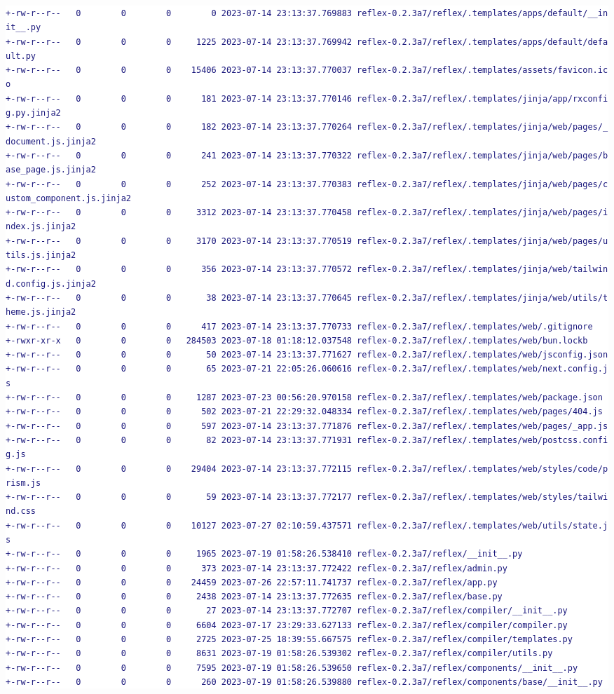 ```diff
+-rw-r--r--   0        0        0        0 2023-07-14 23:13:37.769883 reflex-0.2.3a7/reflex/.templates/apps/default/__init__.py
+-rw-r--r--   0        0        0     1225 2023-07-14 23:13:37.769942 reflex-0.2.3a7/reflex/.templates/apps/default/default.py
+-rw-r--r--   0        0        0    15406 2023-07-14 23:13:37.770037 reflex-0.2.3a7/reflex/.templates/assets/favicon.ico
+-rw-r--r--   0        0        0      181 2023-07-14 23:13:37.770146 reflex-0.2.3a7/reflex/.templates/jinja/app/rxconfig.py.jinja2
+-rw-r--r--   0        0        0      182 2023-07-14 23:13:37.770264 reflex-0.2.3a7/reflex/.templates/jinja/web/pages/_document.js.jinja2
+-rw-r--r--   0        0        0      241 2023-07-14 23:13:37.770322 reflex-0.2.3a7/reflex/.templates/jinja/web/pages/base_page.js.jinja2
+-rw-r--r--   0        0        0      252 2023-07-14 23:13:37.770383 reflex-0.2.3a7/reflex/.templates/jinja/web/pages/custom_component.js.jinja2
+-rw-r--r--   0        0        0     3312 2023-07-14 23:13:37.770458 reflex-0.2.3a7/reflex/.templates/jinja/web/pages/index.js.jinja2
+-rw-r--r--   0        0        0     3170 2023-07-14 23:13:37.770519 reflex-0.2.3a7/reflex/.templates/jinja/web/pages/utils.js.jinja2
+-rw-r--r--   0        0        0      356 2023-07-14 23:13:37.770572 reflex-0.2.3a7/reflex/.templates/jinja/web/tailwind.config.js.jinja2
+-rw-r--r--   0        0        0       38 2023-07-14 23:13:37.770645 reflex-0.2.3a7/reflex/.templates/jinja/web/utils/theme.js.jinja2
+-rw-r--r--   0        0        0      417 2023-07-14 23:13:37.770733 reflex-0.2.3a7/reflex/.templates/web/.gitignore
+-rwxr-xr-x   0        0        0   284503 2023-07-18 01:18:12.037548 reflex-0.2.3a7/reflex/.templates/web/bun.lockb
+-rw-r--r--   0        0        0       50 2023-07-14 23:13:37.771627 reflex-0.2.3a7/reflex/.templates/web/jsconfig.json
+-rw-r--r--   0        0        0       65 2023-07-21 22:05:26.060616 reflex-0.2.3a7/reflex/.templates/web/next.config.js
+-rw-r--r--   0        0        0     1287 2023-07-23 00:56:20.970158 reflex-0.2.3a7/reflex/.templates/web/package.json
+-rw-r--r--   0        0        0      502 2023-07-21 22:29:32.048334 reflex-0.2.3a7/reflex/.templates/web/pages/404.js
+-rw-r--r--   0        0        0      597 2023-07-14 23:13:37.771876 reflex-0.2.3a7/reflex/.templates/web/pages/_app.js
+-rw-r--r--   0        0        0       82 2023-07-14 23:13:37.771931 reflex-0.2.3a7/reflex/.templates/web/postcss.config.js
+-rw-r--r--   0        0        0    29404 2023-07-14 23:13:37.772115 reflex-0.2.3a7/reflex/.templates/web/styles/code/prism.js
+-rw-r--r--   0        0        0       59 2023-07-14 23:13:37.772177 reflex-0.2.3a7/reflex/.templates/web/styles/tailwind.css
+-rw-r--r--   0        0        0    10127 2023-07-27 02:10:59.437571 reflex-0.2.3a7/reflex/.templates/web/utils/state.js
+-rw-r--r--   0        0        0     1965 2023-07-19 01:58:26.538410 reflex-0.2.3a7/reflex/__init__.py
+-rw-r--r--   0        0        0      373 2023-07-14 23:13:37.772422 reflex-0.2.3a7/reflex/admin.py
+-rw-r--r--   0        0        0    24459 2023-07-26 22:57:11.741737 reflex-0.2.3a7/reflex/app.py
+-rw-r--r--   0        0        0     2438 2023-07-14 23:13:37.772635 reflex-0.2.3a7/reflex/base.py
+-rw-r--r--   0        0        0       27 2023-07-14 23:13:37.772707 reflex-0.2.3a7/reflex/compiler/__init__.py
+-rw-r--r--   0        0        0     6604 2023-07-17 23:29:33.627133 reflex-0.2.3a7/reflex/compiler/compiler.py
+-rw-r--r--   0        0        0     2725 2023-07-25 18:39:55.667575 reflex-0.2.3a7/reflex/compiler/templates.py
+-rw-r--r--   0        0        0     8631 2023-07-19 01:58:26.539302 reflex-0.2.3a7/reflex/compiler/utils.py
+-rw-r--r--   0        0        0     7595 2023-07-19 01:58:26.539650 reflex-0.2.3a7/reflex/components/__init__.py
+-rw-r--r--   0        0        0      260 2023-07-19 01:58:26.539880 reflex-0.2.3a7/reflex/components/base/__init__.py
```